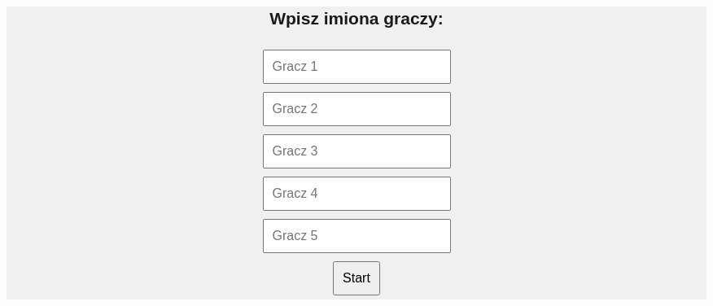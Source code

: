 <!DOCTYPE html>
<html lang="pl">
<head>
  <meta charset="UTF-8">
  <title>Gra Impostor – 5 graczy</title>
  <style>
    body {
      font-family: Arial, sans-serif;
      text-align: center;
      background-color: #f0f0f0;
      padding: 20px;
    }
    #game, #reveal, #result {
      display: none;
    }
    input, button {
      padding: 10px;
      margin: 5px;
      font-size: 16px;
    }
  </style>
</head>
<body>

  <div id="setup">
    <h2>Wpisz imiona graczy:</h2>
    <input type="text" placeholder="Gracz 1" id="p1"><br>
    <input type="text" placeholder="Gracz 2" id="p2"><br>
    <input type="text" placeholder="Gracz 3" id="p3"><br>
    <input type="text" placeholder="Gracz 4" id="p4"><br>
    <input type="text" placeholder="Gracz 5" id="p5"><br>
    <button onclick="startGame()">Start</button>
  </div>

  <div id="game">
    <h2>Kolej na: <span id="currentName"></span></h2>
    <p>Oddaj telefon tej osobie i kliknij poniżej:</p>
    <button onclick="revealWord()">Pokaż słowo</button>
  </div>

  <div id="reveal">
    <h2 id="revealText"></h2>
    <button onclick="nextPlayer()">Ukryj i przekaż telefon</button>
  </div>

  <div id="result">
    <h2>Wszyscy gotowi!</h2>
    <p>Rozpocznijcie rozmowę i spróbujcie znaleźć impostora 👀</p>
    <button onclick="location.reload()">Zagraj ponownie</button>
  </div>

  <script>
    const words = [
      "pizza", "kot", "telefon", "lody", "rower", "kino", "muzeum", "słoń", "kaczka", "laptop",
      "chleb", "grzebień", "klucz", "zegarek", "banan", "ogórek", "makaron", "papryka", "sałatka", "pierogi",
      "pomidor", "zupa", "komputer", "drzewo", "las", "plaża", "góry", "jezioro", "dom", "teatr",
      "szkoła", "restauracja", "szpital", "lotnisko", "dworzec", "biblioteka", "sklep", "centrum", "stadion", "park",
      "lekarz", "nauczyciel", "strażak", "piekarz", "kierowca", "aktor", "muzyk", "dentysta", "weterynarz", "informatyk",
      "architekt", "kelner", "kosmetyczka", "fotograf", "tłumacz", "sportowiec", "pies", "lew", "tygrys", "żółw",
      "papuga", "koń", "zebra", "kangur", "wilk", "niedźwiedź", "lama", "jeż", "delfin", "foka",
      "sarna", "bóbr", "królik", "miłość", "radość", "strach", "spokój", "hałas", "czas", "cisza",